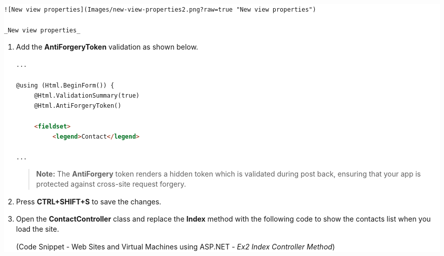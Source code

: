	![New view properties](Images/new-view-properties2.png?raw=true "New view properties")

	_New view properties_

1. Add the **AntiForgeryToken** validation as shown below.
	
	<!-- mark: 5 -->
	````HTML
	...

	@using (Html.BeginForm()) {
		 @Html.ValidationSummary(true)
		 @Html.AntiForgeryToken()

		 <fieldset>
			  <legend>Contact</legend>

	...
	````
	
	> **Note:** The **AntiForgery** token renders a hidden token which is validated during post back, ensuring that your app is protected against cross-site request forgery.

1. Press **CTRL+SHIFT+S** to save the changes.

1. Open the **ContactController** class and replace the **Index** method with the following code to show the contacts list when you load the site.

	(Code Snippet - Web Sites and Virtual Machines using ASP.NET - _Ex2 Index Controller Method_)

